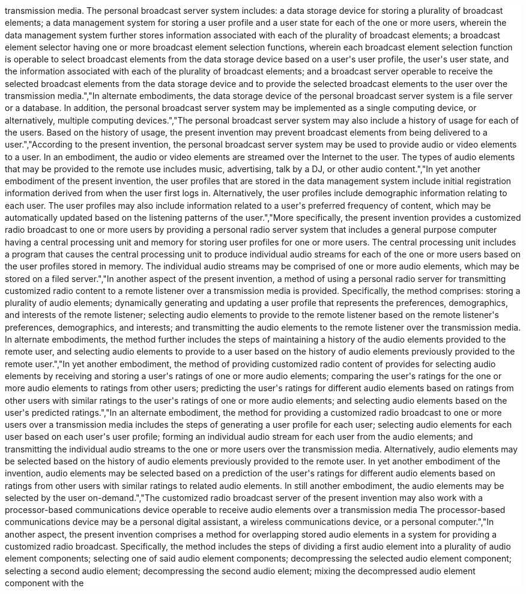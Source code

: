 transmission media. The personal broadcast server system includes: a data storage device for storing a plurality of broadcast elements; a data management system for storing a user profile and a user state for each of the one or more users, wherein the data management system further stores information associated with each of the plurality of broadcast elements; a broadcast element selector having one or more broadcast element selection functions, wherein each broadcast element selection function is operable to select broadcast elements from the data storage device based on a user's user profile, the user's user state, and the information associated with each of the plurality of broadcast elements; and a broadcast server operable to receive the selected broadcast elements from the data storage device and to provide the selected broadcast elements to the user over the transmission media.","In alternate embodiments, the data storage device of the personal broadcast server system is a file server or a database. In addition, the personal broadcast server system may be implemented as a single computing device, or alternatively, multiple computing devices.","The personal broadcast server system may also include a history of usage for each of the users. Based on the history of usage, the present invention may prevent broadcast elements from being delivered to a user.","According to the present invention, the personal broadcast server system may be used to provide audio or video elements to a user. In an embodiment, the audio or video elements are streamed over the Internet to the user. The types of audio elements that may be provided to the remote use includes music, advertising, talk by a DJ, or other audio content.","In yet another embodiment of the present invention, the user profiles that are stored in the data management system include initial registration information derived from when the user first logs in. Alternatively, the user profiles include demographic information relating to each user. The user profiles may also include information related to a user's preferred frequency of content, which may be automatically updated based on the listening patterns of the user.","More specifically, the present invention provides a customized radio broadcast to one or more users by providing a personal radio server system that includes a general purpose computer having a central processing unit and memory for storing user profiles for one or more users. The central processing unit includes a program that causes the central processing unit to produce individual audio streams for each of the one or more users based on the user profiles stored in memory. The individual audio streams may be comprised of one or more audio elements, which may be stored on a filed server.","In another aspect of the present invention, a method of using a personal radio server for transmitting customized radio content to a remote listener over a transmission media is provided. Specifically, the method comprises: storing a plurality of audio elements; dynamically generating and updating a user profile that represents the preferences, demographics, and interests of the remote listener; selecting audio elements to provide to the remote listener based on the remote listener's preferences, demographics, and interests; and transmitting the audio elements to the remote listener over the transmission media. In alternate embodiments, the method further includes the steps of maintaining a history of the audio elements provided to the remote user, and selecting audio elements to provide to a user based on the history of audio elements previously provided to the remote user.","In yet another embodiment, the method of providing customized radio content of provides for selecting audio elements by receiving and storing a user's ratings of one or more audio elements; comparing the user's ratings for the one or more audio elements to ratings from other users; predicting the user's ratings for different audio elements based on ratings from other users with similar ratings to the user's ratings of one or more audio elements; and selecting audio elements based on the user's predicted ratings.","In an alternate embodiment, the method for providing a customized radio broadcast to one or more users over a transmission media includes the steps of generating a user profile for each user; selecting audio elements for each user based on each user's user profile; forming an individual audio stream for each user from the audio elements; and transmitting the individual audio streams to the one or more users over the transmission media. Alternatively, audio elements may be selected based on the history of audio elements previously provided to the remote user. In yet another embodiment of the invention, audio elements may be selected based on a prediction of the user's ratings for different audio elements based on ratings from other users with similar ratings to related audio elements. In still another embodiment, the audio elements may be selected by the user on-demand.","The customized radio broadcast server of the present invention may also work with a processor-based communications device operable to receive audio elements over a transmission media The processor-based communications device may be a personal digital assistant, a wireless communications device, or a personal computer.","In another aspect, the present invention comprises a method for overlapping stored audio elements in a system for providing a customized radio broadcast. Specifically, the method includes the steps of dividing a first audio element into a plurality of audio element components; selecting one of said audio element components; decompressing the selected audio element component; selecting a second audio element; decompressing the second audio element; mixing the decompressed audio element component with the